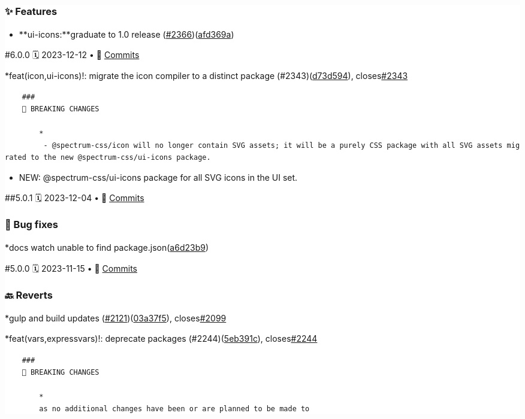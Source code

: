 ### ✨ Features

- **ui-icons:**graduate to 1.0 release ([#2366](https://github.com/adobe/spectrum-css/issues/2366))([afd369a](https://github.com/adobe/spectrum-css/commit/afd369a))

<a name="6.0.0"></a>
#6.0.0
🗓
2023-12-12 • 📝 [Commits](https://github.com/adobe/spectrum-css/compare/@spectrum-css/bundle-builder@5.0.1...@spectrum-css/bundle-builder@6.0.0)

\*feat(icon,ui-icons)!: migrate the icon compiler to a distinct package (#2343)([d73d594](https://github.com/adobe/spectrum-css/commit/d73d594)), closes[#2343](https://github.com/adobe/spectrum-css/issues/2343)

    	###
    	🛑 BREAKING CHANGES

    		*
    		 - @spectrum-css/icon will no longer contain SVG assets; it will be a purely CSS package with all SVG assets migrated to the new @spectrum-css/ui-icons package.

- NEW: @spectrum-css/ui-icons package for all SVG icons in the UI set.

<a name="5.0.1"></a>
##5.0.1
🗓
2023-12-04 • 📝 [Commits](https://github.com/adobe/spectrum-css/compare/@spectrum-css/bundle-builder@5.0.0...@spectrum-css/bundle-builder@5.0.1)

### 🐛 Bug fixes

\*docs watch unable to find package.json([a6d23b9](https://github.com/adobe/spectrum-css/commit/a6d23b9))

<a name="5.0.0"></a>
#5.0.0
🗓
2023-11-15 • 📝 [Commits](https://github.com/adobe/spectrum-css/compare/@spectrum-css/bundle-builder@4.0.13...@spectrum-css/bundle-builder@5.0.0)

### 🔙 Reverts

\*gulp and build updates ([#2121](https://github.com/adobe/spectrum-css/issues/2121))([03a37f5](https://github.com/adobe/spectrum-css/commit/03a37f5)), closes[#2099](https://github.com/adobe/spectrum-css/issues/2099)

\*feat(vars,expressvars)!: deprecate packages (#2244)([5eb391c](https://github.com/adobe/spectrum-css/commit/5eb391c)), closes[#2244](https://github.com/adobe/spectrum-css/issues/2244)

    	###
    	🛑 BREAKING CHANGES

    		*
    		as no additional changes have been or are planned to be made to
